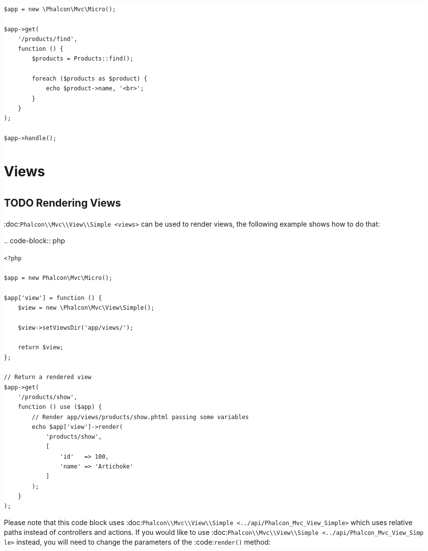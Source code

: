     $app = new \Phalcon\Mvc\Micro();

    $app->get(
        '/products/find',
        function () {
            $products = Products::find();

            foreach ($products as $product) {
                echo $product->name, '<br>';
            }
        }
    );

    $app->handle();


<a name='views'></a>
# Views
TODO
Rendering Views
---------------
:doc:`Phalcon\\Mvc\\View\\Simple <views>` can be used to render views, the following example shows how to do that:

.. code-block:: php

    <?php

    $app = new Phalcon\Mvc\Micro();

    $app['view'] = function () {
        $view = new \Phalcon\Mvc\View\Simple();

        $view->setViewsDir('app/views/');

        return $view;
    };

    // Return a rendered view
    $app->get(
        '/products/show',
        function () use ($app) {
            // Render app/views/products/show.phtml passing some variables
            echo $app['view']->render(
                'products/show',
                [
                    'id'   => 100,
                    'name' => 'Artichoke'
                ]
            );
        }
    );

Please note that this code block uses :doc:`Phalcon\\Mvc\\View\\Simple <../api/Phalcon_Mvc_View_Simple>` which uses relative paths instead of controllers and actions.
If you would like to use :doc:`Phalcon\\Mvc\\View\\Simple <../api/Phalcon_Mvc_View_Simple>` instead, you will need to change the parameters of the :code:`render()` method:
